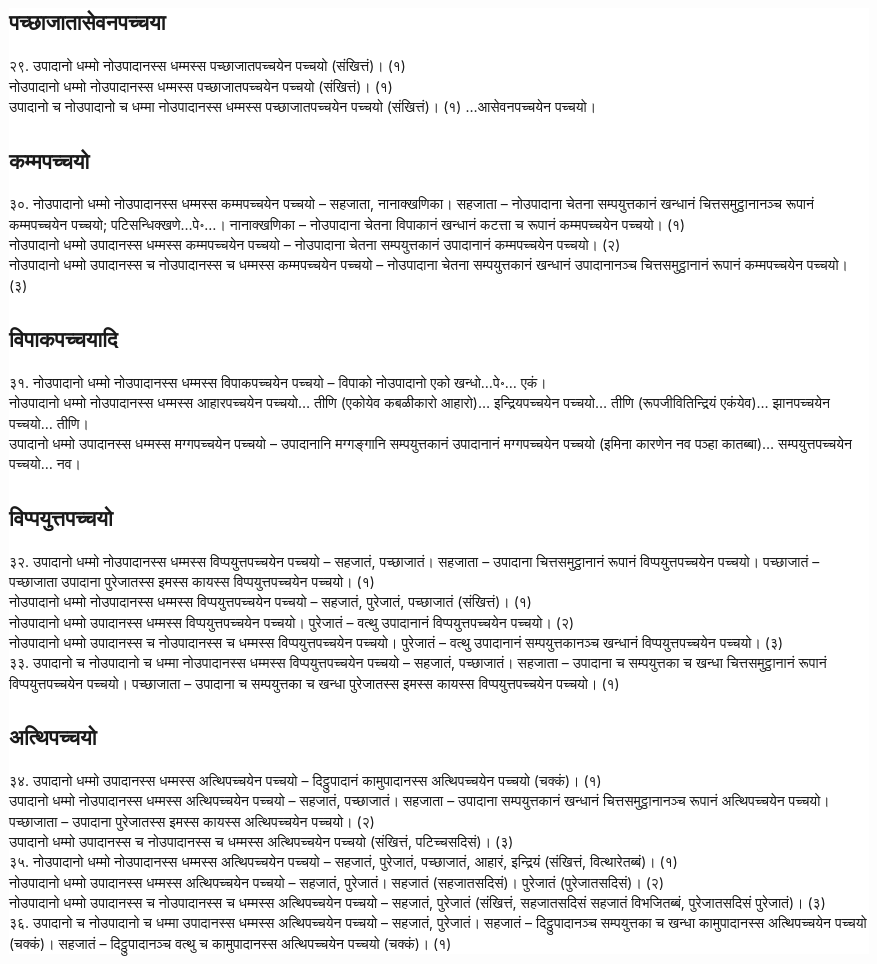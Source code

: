 
## पच्छाजातासेवनपच्‍चया

२९. उपादानो धम्मो नोउपादानस्स धम्मस्स पच्छाजातपच्‍चयेन पच्‍चयो (संखित्तं)। (१)  
नोउपादानो धम्मो नोउपादानस्स धम्मस्स पच्छाजातपच्‍चयेन पच्‍चयो (संखित्तं)। (१)  
उपादानो च नोउपादानो च धम्मा नोउपादानस्स धम्मस्स पच्छाजातपच्‍चयेन पच्‍चयो (संखित्तं)। (१) …आसेवनपच्‍चयेन पच्‍चयो।  


## कम्मपच्‍चयो

३०. नोउपादानो धम्मो नोउपादानस्स धम्मस्स कम्मपच्‍चयेन पच्‍चयो – सहजाता, नानाक्खणिका। सहजाता – नोउपादाना चेतना सम्पयुत्तकानं खन्धानं चित्तसमुट्ठानानञ्‍च रूपानं कम्मपच्‍चयेन पच्‍चयो; पटिसन्धिक्खणे…पे॰…। नानाक्खणिका – नोउपादाना चेतना विपाकानं खन्धानं कटत्ता च रूपानं कम्मपच्‍चयेन पच्‍चयो। (१)  
नोउपादानो धम्मो उपादानस्स धम्मस्स कम्मपच्‍चयेन पच्‍चयो – नोउपादाना चेतना सम्पयुत्तकानं उपादानानं कम्मपच्‍चयेन पच्‍चयो। (२)  
नोउपादानो धम्मो उपादानस्स च नोउपादानस्स च धम्मस्स कम्मपच्‍चयेन पच्‍चयो – नोउपादाना चेतना सम्पयुत्तकानं खन्धानं उपादानानञ्‍च चित्तसमुट्ठानानं रूपानं कम्मपच्‍चयेन पच्‍चयो। (३)  


## विपाकपच्‍चयादि

३१. नोउपादानो धम्मो नोउपादानस्स धम्मस्स विपाकपच्‍चयेन पच्‍चयो – विपाको नोउपादानो एको खन्धो…पे॰… एकं।  
नोउपादानो धम्मो नोउपादानस्स धम्मस्स आहारपच्‍चयेन पच्‍चयो… तीणि (एकोयेव कबळीकारो आहारो)… इन्द्रियपच्‍चयेन पच्‍चयो… तीणि (रूपजीवितिन्द्रियं एकंयेव)… झानपच्‍चयेन पच्‍चयो… तीणि।  
उपादानो धम्मो उपादानस्स धम्मस्स मग्गपच्‍चयेन पच्‍चयो – उपादानानि मग्गङ्गानि सम्पयुत्तकानं उपादानानं मग्गपच्‍चयेन पच्‍चयो (इमिना कारणेन नव पञ्हा कातब्बा)… सम्पयुत्तपच्‍चयेन पच्‍चयो… नव।  


## विप्पयुत्तपच्‍चयो

३२. उपादानो धम्मो नोउपादानस्स धम्मस्स विप्पयुत्तपच्‍चयेन पच्‍चयो – सहजातं, पच्छाजातं। सहजाता – उपादाना चित्तसमुट्ठानानं रूपानं विप्पयुत्तपच्‍चयेन पच्‍चयो। पच्छाजातं – पच्छाजाता उपादाना पुरेजातस्स इमस्स कायस्स विप्पयुत्तपच्‍चयेन पच्‍चयो। (१)  
नोउपादानो धम्मो नोउपादानस्स धम्मस्स विप्पयुत्तपच्‍चयेन पच्‍चयो – सहजातं, पुरेजातं, पच्छाजातं (संखित्तं)। (१)  
नोउपादानो धम्मो उपादानस्स धम्मस्स विप्पयुत्तपच्‍चयेन पच्‍चयो। पुरेजातं – वत्थु उपादानानं विप्पयुत्तपच्‍चयेन पच्‍चयो। (२)  
नोउपादानो धम्मो उपादानस्स च नोउपादानस्स च धम्मस्स विप्पयुत्तपच्‍चयेन पच्‍चयो। पुरेजातं – वत्थु उपादानानं सम्पयुत्तकानञ्‍च खन्धानं विप्पयुत्तपच्‍चयेन पच्‍चयो। (३)  
३३. उपादानो च नोउपादानो च धम्मा नोउपादानस्स धम्मस्स विप्पयुत्तपच्‍चयेन पच्‍चयो – सहजातं, पच्छाजातं। सहजाता – उपादाना च सम्पयुत्तका च खन्धा चित्तसमुट्ठानानं रूपानं विप्पयुत्तपच्‍चयेन पच्‍चयो। पच्छाजाता – उपादाना च सम्पयुत्तका च खन्धा पुरेजातस्स इमस्स कायस्स विप्पयुत्तपच्‍चयेन पच्‍चयो। (१)  


## अत्थिपच्‍चयो

३४. उपादानो धम्मो उपादानस्स धम्मस्स अत्थिपच्‍चयेन पच्‍चयो – दिट्ठुपादानं कामुपादानस्स अत्थिपच्‍चयेन पच्‍चयो (चक्‍कं)। (१)  
उपादानो धम्मो नोउपादानस्स धम्मस्स अत्थिपच्‍चयेन पच्‍चयो – सहजातं, पच्छाजातं। सहजाता – उपादाना सम्पयुत्तकानं खन्धानं चित्तसमुट्ठानानञ्‍च रूपानं अत्थिपच्‍चयेन पच्‍चयो। पच्छाजाता – उपादाना पुरेजातस्स इमस्स कायस्स अत्थिपच्‍चयेन पच्‍चयो। (२)  
उपादानो धम्मो उपादानस्स च नोउपादानस्स च धम्मस्स अत्थिपच्‍चयेन पच्‍चयो (संखित्तं, पटिच्‍चसदिसं)। (३)  
३५. नोउपादानो धम्मो नोउपादानस्स धम्मस्स अत्थिपच्‍चयेन पच्‍चयो – सहजातं, पुरेजातं, पच्छाजातं, आहारं, इन्द्रियं (संखित्तं, वित्थारेतब्बं)। (१)  
नोउपादानो धम्मो उपादानस्स धम्मस्स अत्थिपच्‍चयेन पच्‍चयो – सहजातं, पुरेजातं। सहजातं (सहजातसदिसं)। पुरेजातं (पुरेजातसदिसं)। (२)  
नोउपादानो धम्मो उपादानस्स च नोउपादानस्स च धम्मस्स अत्थिपच्‍चयेन पच्‍चयो – सहजातं, पुरेजातं (संखित्तं, सहजातसदिसं सहजातं विभजितब्बं, पुरेजातसदिसं पुरेजातं)। (३)  
३६. उपादानो च नोउपादानो च धम्मा उपादानस्स धम्मस्स अत्थिपच्‍चयेन पच्‍चयो – सहजातं, पुरेजातं। सहजातं – दिट्ठुपादानञ्‍च सम्पयुत्तका च खन्धा कामुपादानस्स अत्थिपच्‍चयेन पच्‍चयो (चक्‍कं)। सहजातं – दिट्ठुपादानञ्‍च वत्थु च कामुपादानस्स अत्थिपच्‍चयेन पच्‍चयो (चक्‍कं)। (१)  